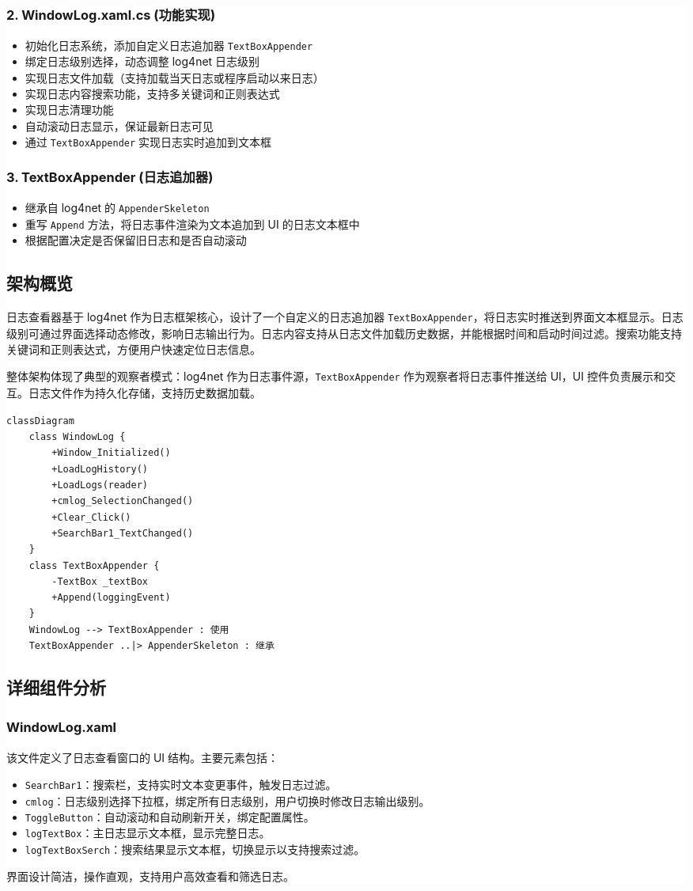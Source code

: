 ### 2. WindowLog.xaml.cs (功能实现)
- 初始化日志系统，添加自定义日志追加器 `TextBoxAppender`
- 绑定日志级别选择，动态调整 log4net 日志级别
- 实现日志文件加载（支持加载当天日志或程序启动以来日志）
- 实现日志内容搜索功能，支持多关键词和正则表达式
- 实现日志清理功能
- 自动滚动日志显示，保证最新日志可见
- 通过 `TextBoxAppender` 实现日志实时追加到文本框

### 3. TextBoxAppender (日志追加器)
- 继承自 log4net 的 `AppenderSkeleton`
- 重写 `Append` 方法，将日志事件渲染为文本追加到 UI 的日志文本框中
- 根据配置决定是否保留旧日志和是否自动滚动

## 架构概览
日志查看器基于 log4net 作为日志框架核心，设计了一个自定义的日志追加器 `TextBoxAppender`，将日志实时推送到界面文本框显示。日志级别可通过界面选择动态修改，影响日志输出行为。日志内容支持从日志文件加载历史数据，并能根据时间和启动时间过滤。搜索功能支持关键词和正则表达式，方便用户快速定位日志信息。

整体架构体现了典型的观察者模式：log4net 作为日志事件源，`TextBoxAppender` 作为观察者将日志事件推送给 UI，UI 控件负责展示和交互。日志文件作为持久化存储，支持历史数据加载。

```mermaid
classDiagram
    class WindowLog {
        +Window_Initialized()
        +LoadLogHistory()
        +LoadLogs(reader)
        +cmlog_SelectionChanged()
        +Clear_Click()
        +SearchBar1_TextChanged()
    }
    class TextBoxAppender {
        -TextBox _textBox
        +Append(loggingEvent)
    }
    WindowLog --> TextBoxAppender : 使用
    TextBoxAppender ..|> AppenderSkeleton : 继承
```

## 详细组件分析

### WindowLog.xaml
该文件定义了日志查看窗口的 UI 结构。主要元素包括：

- `SearchBar1`：搜索栏，支持实时文本变更事件，触发日志过滤。
- `cmlog`：日志级别选择下拉框，绑定所有日志级别，用户切换时修改日志输出级别。
- `ToggleButton`：自动滚动和自动刷新开关，绑定配置属性。
- `logTextBox`：主日志显示文本框，显示完整日志。
- `logTextBoxSerch`：搜索结果显示文本框，切换显示以支持搜索过滤。

界面设计简洁，操作直观，支持用户高效查看和筛选日志。
